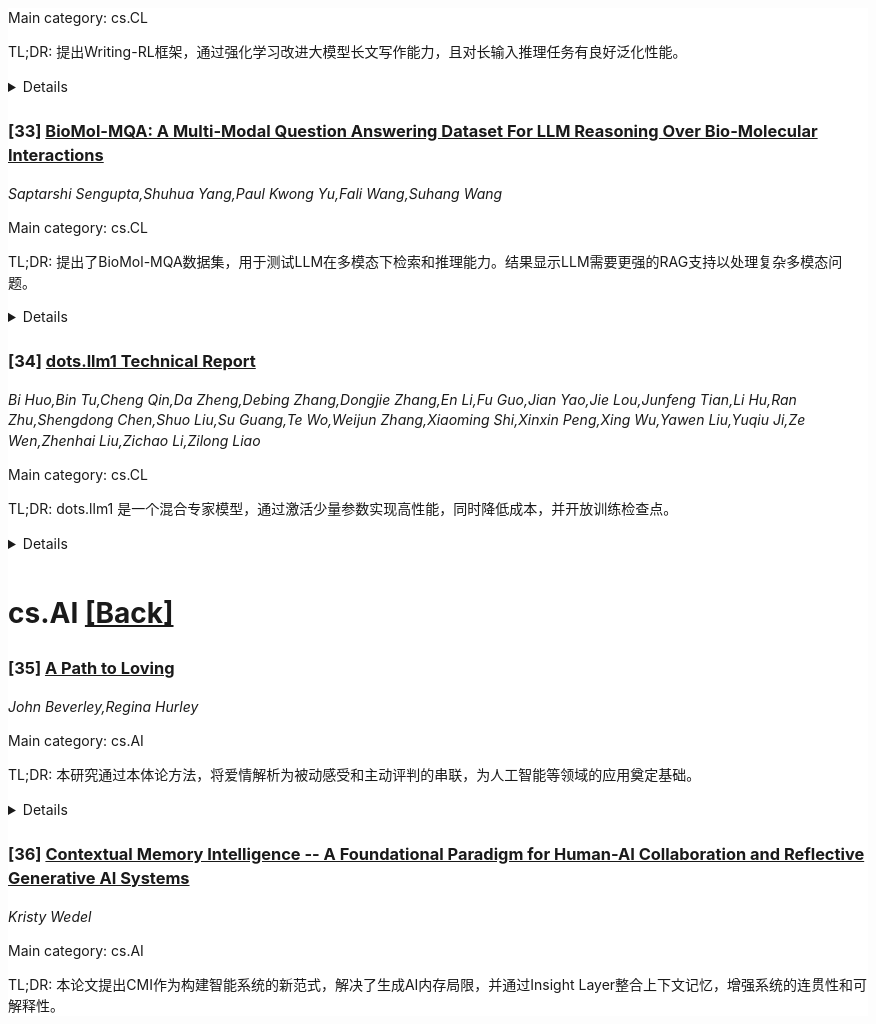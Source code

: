 Main category: cs.CL

TL;DR: 提出Writing-RL框架，通过强化学习改进大模型长文写作能力，且对长输入推理任务有良好泛化性能。


<details><summary>Details</summary></details>


### [33] [BioMol-MQA: A Multi-Modal Question Answering Dataset For LLM Reasoning Over Bio-Molecular Interactions](https://arxiv.org/abs/2506.05766)
*Saptarshi Sengupta,Shuhua Yang,Paul Kwong Yu,Fali Wang,Suhang Wang*

Main category: cs.CL

TL;DR: 提出了BioMol-MQA数据集，用于测试LLM在多模态下检索和推理能力。结果显示LLM需要更强的RAG支持以处理复杂多模态问题。


<details><summary>Details</summary></details>


### [34] [dots.llm1 Technical Report](https://arxiv.org/abs/2506.05767)
*Bi Huo,Bin Tu,Cheng Qin,Da Zheng,Debing Zhang,Dongjie Zhang,En Li,Fu Guo,Jian Yao,Jie Lou,Junfeng Tian,Li Hu,Ran Zhu,Shengdong Chen,Shuo Liu,Su Guang,Te Wo,Weijun Zhang,Xiaoming Shi,Xinxin Peng,Xing Wu,Yawen Liu,Yuqiu Ji,Ze Wen,Zhenhai Liu,Zichao Li,Zilong Liao*

Main category: cs.CL

TL;DR: dots.llm1 是一个混合专家模型，通过激活少量参数实现高性能，同时降低成本，并开放训练检查点。


<details><summary>Details</summary></details>


<div id='cs.AI'></div>

# cs.AI [[Back]](#toc)

### [35] [A Path to Loving](https://arxiv.org/abs/2506.05352)
*John Beverley,Regina Hurley*

Main category: cs.AI

TL;DR: 本研究通过本体论方法，将爱情解析为被动感受和主动评判的串联，为人工智能等领域的应用奠定基础。


<details><summary>Details</summary></details>


### [36] [Contextual Memory Intelligence -- A Foundational Paradigm for Human-AI Collaboration and Reflective Generative AI Systems](https://arxiv.org/abs/2506.05370)
*Kristy Wedel*

Main category: cs.AI

TL;DR: 本论文提出CMI作为构建智能系统的新范式，解决了生成AI内存局限，并通过Insight Layer整合上下文记忆，增强系统的连贯性和可解释性。
